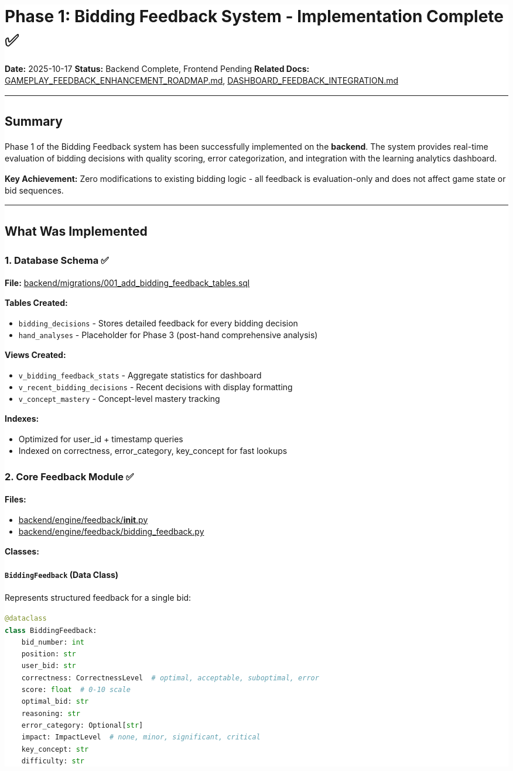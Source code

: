 # Phase 1: Bidding Feedback System - Implementation Complete ✅

**Date:** 2025-10-17
**Status:** Backend Complete, Frontend Pending
**Related Docs:** [GAMEPLAY_FEEDBACK_ENHANCEMENT_ROADMAP.md](GAMEPLAY_FEEDBACK_ENHANCEMENT_ROADMAP.md), [DASHBOARD_FEEDBACK_INTEGRATION.md](DASHBOARD_FEEDBACK_INTEGRATION.md)

---

## Summary

Phase 1 of the Bidding Feedback system has been successfully implemented on the **backend**. The system provides real-time evaluation of bidding decisions with quality scoring, error categorization, and integration with the learning analytics dashboard.

**Key Achievement:** Zero modifications to existing bidding logic - all feedback is evaluation-only and does not affect game state or bid sequences.

---

## What Was Implemented

### 1. Database Schema ✅

**File:** [backend/migrations/001_add_bidding_feedback_tables.sql](backend/migrations/001_add_bidding_feedback_tables.sql)

**Tables Created:**
- `bidding_decisions` - Stores detailed feedback for every bidding decision
- `hand_analyses` - Placeholder for Phase 3 (post-hand comprehensive analysis)

**Views Created:**
- `v_bidding_feedback_stats` - Aggregate statistics for dashboard
- `v_recent_bidding_decisions` - Recent decisions with display formatting
- `v_concept_mastery` - Concept-level mastery tracking

**Indexes:**
- Optimized for user_id + timestamp queries
- Indexed on correctness, error_category, key_concept for fast lookups

### 2. Core Feedback Module ✅

**Files:**
- [backend/engine/feedback/__init__.py](backend/engine/feedback/__init__.py)
- [backend/engine/feedback/bidding_feedback.py](backend/engine/feedback/bidding_feedback.py)

**Classes:**

#### `BiddingFeedback` (Data Class)
Represents structured feedback for a single bid:
```python
@dataclass
class BiddingFeedback:
    bid_number: int
    position: str
    user_bid: str
    correctness: CorrectnessLevel  # optimal, acceptable, suboptimal, error
    score: float  # 0-10 scale
    optimal_bid: str
    reasoning: str
    error_category: Optional[str]
    impact: ImpactLevel  # none, minor, significant, critical
    key_concept: str
    difficulty: str
```